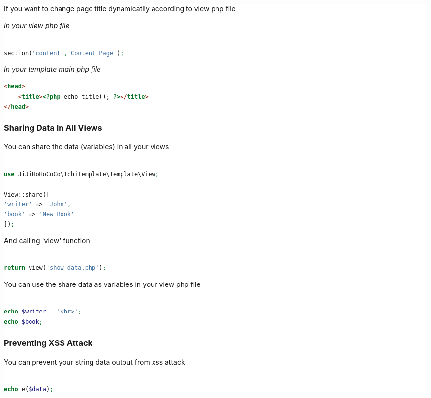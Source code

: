 If you want to change page title dynamicatlly according to view php file

<i>In your view php file</i>

```php

section('content','Content Page');

```

<i>In your template main php file</i>

```html
<head>
	<title><?php echo title(); ?></title>
</head>
```

### Sharing Data In All Views

You can share the data (variables) in all your views

```php

use JiJiHoHoCoCo\IchiTemplate\Template\View;

View::share([
'writer' => 'John',
'book' => 'New Book' 
]);

```

And calling 'view' function

```php

return view('show_data.php');

```

You can use the share data as variables in your view php file

```php

echo $writer . '<br>';
echo $book;


```
### Preventing XSS Attack

You can prevent your string data output from xss attack

```php

echo e($data);

```
